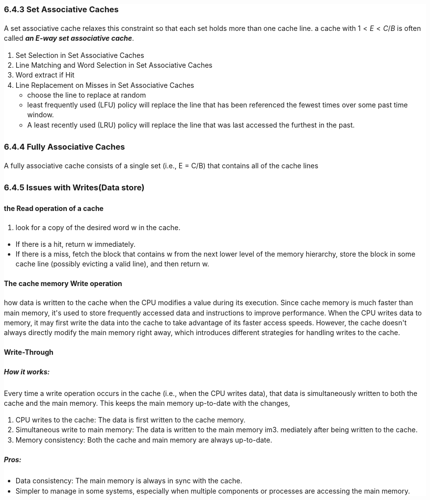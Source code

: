 
### 6.4.3 Set Associative Caches

A set associative cache relaxes this constraint so that each set holds more than one cache line.
a cache with $1<E <C/B$ is often called ***an E-way set associative cache***.

1. Set Selection in Set Associative Caches
2. Line Matching and Word Selection in Set Associative Caches
3. Word extract if Hit
4. Line Replacement on Misses in Set Associative Caches
   - choose the line to replace at random
   - least frequently used (LFU) policy
     will replace the line that has been referenced the fewest times over some past time window. 
   - A least recently used (LRU) policy
     will replace the line that was last accessed the furthest in the past. 

### 6.4.4 Fully Associative Caches

A fully associative cache consists of a single set (i.e., E = C/B) that contains all of the cache lines



### 6.4.5 Issues with Writes(Data store)

#### the Read operation of a cache 
1. look for a copy of the desired word w in the cache. 
- If there is a hit, return w immediately. 
- If there is a miss, fetch the block that contains w from the next lower level of the memory hierarchy, store the block in some cache line (possibly evicting a valid line), and then return w.

#### The cache memory Write operation 
how data is written to the cache when the CPU modifies a value during its execution. Since cache memory is much faster than main memory, it's used to store frequently accessed data and instructions to improve performance. When the CPU writes data to memory, it may first write the data into the cache to take advantage of its faster access speeds. However, the cache doesn't always directly modify the main memory right away, which introduces different strategies for handling writes to the cache.


#### **Write-Through**

##### How it works: 

Every time a write operation occurs in the cache (i.e., when the CPU writes data), that data is simultaneously written to both the cache and the main memory. This keeps the main memory up-to-date with the changes,

1. CPU writes to the cache: The data is first written to the cache memory.
2. Simultaneous write to main memory: The data is written to the main memory im3. mediately after being written to the cache.
3. Memory consistency: Both the cache and main memory are always up-to-date.


##### Pros: 
- Data consistency: The main memory is always in sync with the cache.
- Simpler to manage in some systems, especially when multiple components or processes are accessing the main memory.
